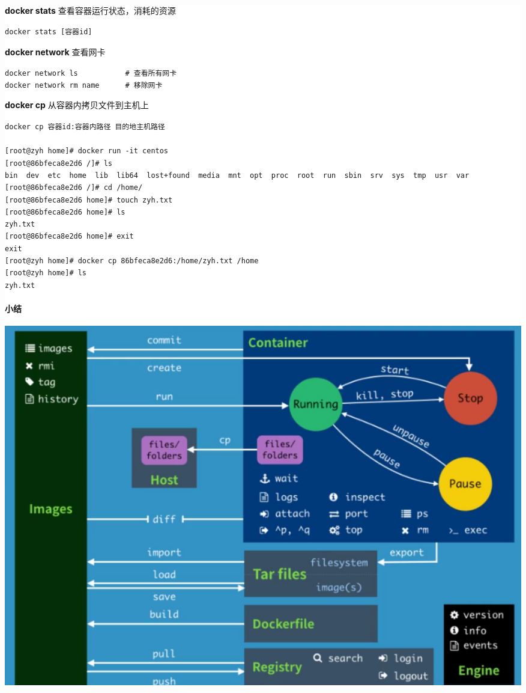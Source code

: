 **docker stats**	查看容器运行状态，消耗的资源

~~~shell
docker stats [容器id]
~~~

**docker network**    查看网卡

~~~shell
docker network ls   		# 查看所有网卡
docker network rm name 		# 移除网卡
~~~

**docker cp**	  从容器内拷贝文件到主机上

~~~shell
docker cp 容器id:容器内路径 目的地主机路径

[root@zyh home]# docker run -it centos 
[root@86bfeca8e2d6 /]# ls
bin  dev  etc  home  lib  lib64  lost+found  media  mnt  opt  proc  root  run  sbin  srv  sys  tmp  usr  var
[root@86bfeca8e2d6 /]# cd /home/
[root@86bfeca8e2d6 home]# touch zyh.txt
[root@86bfeca8e2d6 home]# ls
zyh.txt
[root@86bfeca8e2d6 home]# exit
exit
[root@zyh home]# docker cp 86bfeca8e2d6:/home/zyh.txt /home
[root@zyh home]# ls
zyh.txt
~~~

#### 小结

![](./images/docker02.png)
